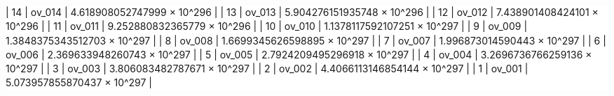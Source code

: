 | 14 | ov_014 | 4.618908052747999 × 10^296 |
| 13 | ov_013 | 5.904276151935748 × 10^296 |
| 12 | ov_012 | 7.438901408424101 × 10^296 |
| 11 | ov_011 | 9.252880832365779 × 10^296 |
| 10 | ov_010 | 1.1378117592107251 × 10^297 |
| 9 | ov_009 | 1.3848375343512703 × 10^297 |
| 8 | ov_008 | 1.6699345626598895 × 10^297 |
| 7 | ov_007 | 1.996873014590443 × 10^297 |
| 6 | ov_006 | 2.369633948260743 × 10^297 |
| 5 | ov_005 | 2.7924209495296918 × 10^297 |
| 4 | ov_004 | 3.2696736766259136 × 10^297 |
| 3 | ov_003 | 3.806083482787671 × 10^297 |
| 2 | ov_002 | 4.4066113146854144 × 10^297 |
| 1 | ov_001 | 5.073957855870437 × 10^297 |

